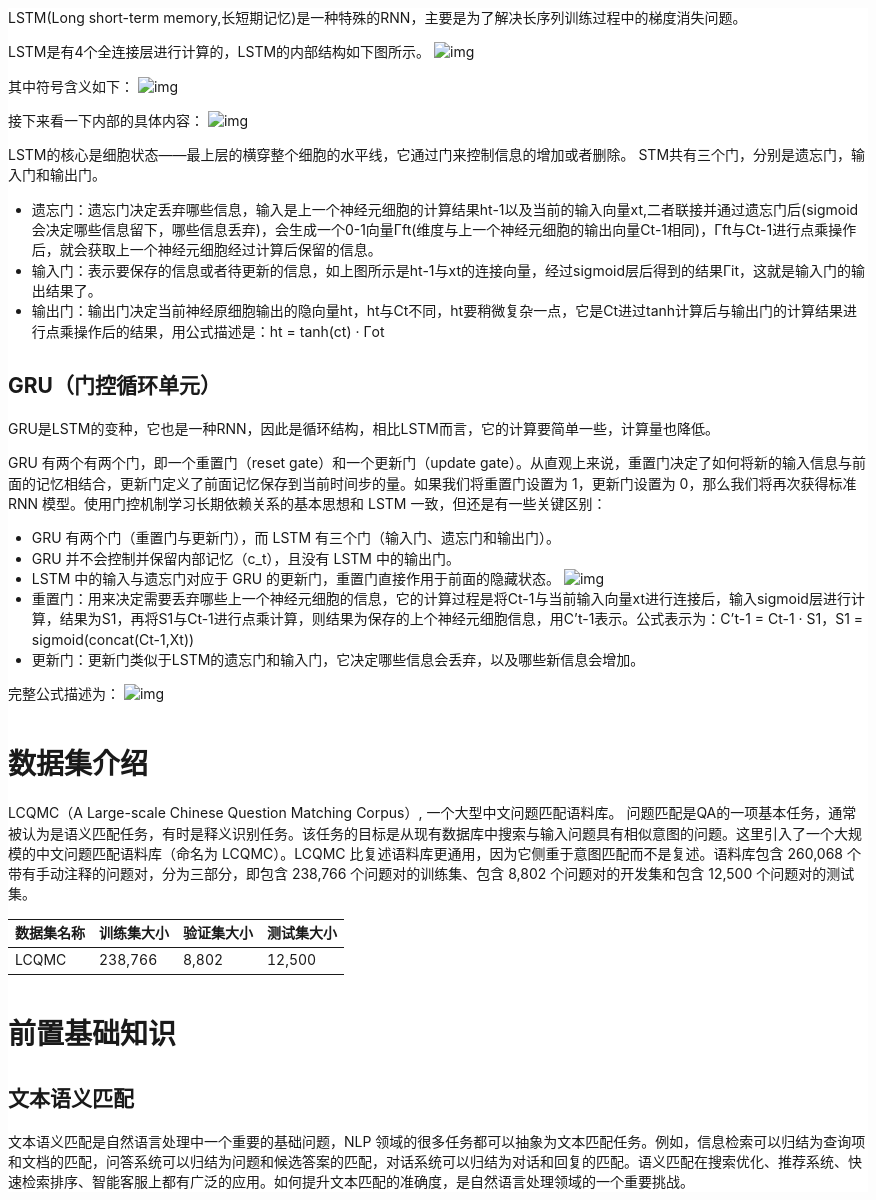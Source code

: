 LSTM(Long short-term memory,长短期记忆)是一种特殊的RNN，主要是为了解决长序列训练过程中的梯度消失问题。

LSTM是有4个全连接层进行计算的，LSTM的内部结构如下图所示。 ![img](https://ai-studio-static-online.cdn.bcebos.com/25abc44d1d874e94a2f0992699b7286ae87c77a240f44e49bf12758833b25379)

其中符号含义如下： ![img](https://ai-studio-static-online.cdn.bcebos.com/05c4e513a2fe4bef90fae4df6f6b11dc0944a16390574b2095c80b34644f541e)

接下来看一下内部的具体内容： ![img](https://ai-studio-static-online.cdn.bcebos.com/3369c2a12bff48f5823490f41e53764a0da7d1ef20c6417cba2aa71e8d942153)

LSTM的核心是细胞状态——最上层的横穿整个细胞的水平线，它通过门来控制信息的增加或者删除。 STM共有三个门，分别是遗忘门，输入门和输出门。

- 遗忘门：遗忘门决定丢弃哪些信息，输入是上一个神经元细胞的计算结果ht-1以及当前的输入向量xt,二者联接并通过遗忘门后(sigmoid会决定哪些信息留下，哪些信息丢弃)，会生成一个0-1向量Γft(维度与上一个神经元细胞的输出向量Ct-1相同)，Γft与Ct-1进行点乘操作后，就会获取上一个神经元细胞经过计算后保留的信息。
- 输入门：表示要保存的信息或者待更新的信息，如上图所示是ht-1与xt的连接向量，经过sigmoid层后得到的结果Γit，这就是输入门的输出结果了。
- 输出门：输出门决定当前神经原细胞输出的隐向量ht，ht与Ct不同，ht要稍微复杂一点，它是Ct进过tanh计算后与输出门的计算结果进行点乘操作后的结果，用公式描述是：ht = tanh(ct) · Γot

## GRU（门控循环单元）

GRU是LSTM的变种，它也是一种RNN，因此是循环结构，相比LSTM而言，它的计算要简单一些，计算量也降低。

GRU 有两个有两个门，即一个重置门（reset gate）和一个更新门（update gate）。从直观上来说，重置门决定了如何将新的输入信息与前面的记忆相结合，更新门定义了前面记忆保存到当前时间步的量。如果我们将重置门设置为 1，更新门设置为 0，那么我们将再次获得标准 RNN 模型。使用门控机制学习长期依赖关系的基本思想和 LSTM 一致，但还是有一些关键区别：

- GRU 有两个门（重置门与更新门），而 LSTM 有三个门（输入门、遗忘门和输出门）。
- GRU 并不会控制并保留内部记忆（c_t），且没有 LSTM 中的输出门。
- LSTM 中的输入与遗忘门对应于 GRU 的更新门，重置门直接作用于前面的隐藏状态。 ![img](https://ai-studio-static-online.cdn.bcebos.com/6e1f4f10c72d426d8526ce30c798b3bf19e147af0ea4470d9de357937b8f1e37)
- 重置门：用来决定需要丢弃哪些上一个神经元细胞的信息，它的计算过程是将Ct-1与当前输入向量xt进行连接后，输入sigmoid层进行计算，结果为S1，再将S1与Ct-1进行点乘计算，则结果为保存的上个神经元细胞信息，用C’t-1表示。公式表示为：C’t-1 = Ct-1 · S1，S1 = sigmoid(concat(Ct-1,Xt))
- 更新门：更新门类似于LSTM的遗忘门和输入门，它决定哪些信息会丢弃，以及哪些新信息会增加。

完整公式描述为： ![img](https://ai-studio-static-online.cdn.bcebos.com/11ff4b91d2fc47e1b705615b1076628a2681cc551e1a436799311cc1b645154e)

# 数据集介绍

LCQMC（A Large-scale Chinese Question Matching Corpus）, 一个大型中文问题匹配语料库。 问题匹配是QA的一项基本任务，通常被认为是语义匹配任务，有时是释义识别任务。该任务的目标是从现有数据库中搜索与输入问题具有相似意图的问题。这里引入了一个大规模的中文问题匹配语料库（命名为 LCQMC）。LCQMC 比复述语料库更通用，因为它侧重于意图匹配而不是复述。语料库包含 260,068 个带有手动注释的问题对，分为三部分，即包含 238,766 个问题对的训练集、包含 8,802 个问题对的开发集和包含 12,500 个问题对的测试集。

| 数据集名称 | 训练集大小 | 验证集大小 | 测试集大小 |
| :--------- | :--------- | :--------- | :--------- |
| LCQMC      | 238,766    | 8,802      | 12,500     |

# 前置基础知识

## 文本语义匹配

文本语义匹配是自然语言处理中一个重要的基础问题，NLP 领域的很多任务都可以抽象为文本匹配任务。例如，信息检索可以归结为查询项和文档的匹配，问答系统可以归结为问题和候选答案的匹配，对话系统可以归结为对话和回复的匹配。语义匹配在搜索优化、推荐系统、快速检索排序、智能客服上都有广泛的应用。如何提升文本匹配的准确度，是自然语言处理领域的一个重要挑战。
